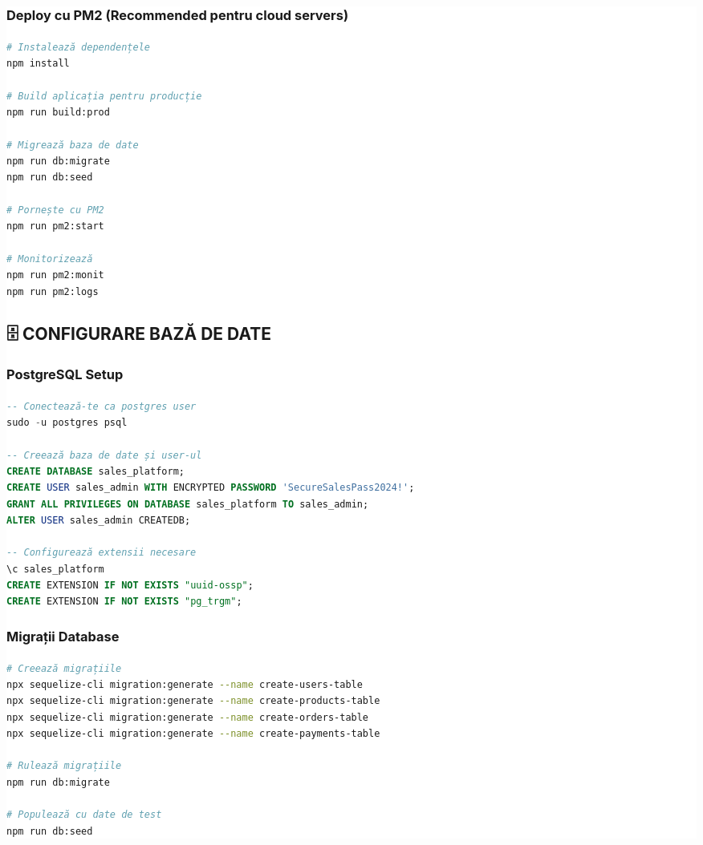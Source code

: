 ### Deploy cu PM2 (Recommended pentru cloud servers)
```bash
# Instalează dependențele
npm install

# Build aplicația pentru producție
npm run build:prod

# Migrează baza de date
npm run db:migrate
npm run db:seed

# Pornește cu PM2
npm run pm2:start

# Monitorizează
npm run pm2:monit
npm run pm2:logs
```

## 🗄️ CONFIGURARE BAZĂ DE DATE

### PostgreSQL Setup
```sql
-- Conectează-te ca postgres user
sudo -u postgres psql

-- Creează baza de date și user-ul
CREATE DATABASE sales_platform;
CREATE USER sales_admin WITH ENCRYPTED PASSWORD 'SecureSalesPass2024!';
GRANT ALL PRIVILEGES ON DATABASE sales_platform TO sales_admin;
ALTER USER sales_admin CREATEDB;

-- Configurează extensii necesare
\c sales_platform
CREATE EXTENSION IF NOT EXISTS "uuid-ossp";
CREATE EXTENSION IF NOT EXISTS "pg_trgm";
```

### Migrații Database
```bash
# Creează migrațiile
npx sequelize-cli migration:generate --name create-users-table
npx sequelize-cli migration:generate --name create-products-table
npx sequelize-cli migration:generate --name create-orders-table
npx sequelize-cli migration:generate --name create-payments-table

# Rulează migrațiile
npm run db:migrate

# Populează cu date de test
npm run db:seed
```
